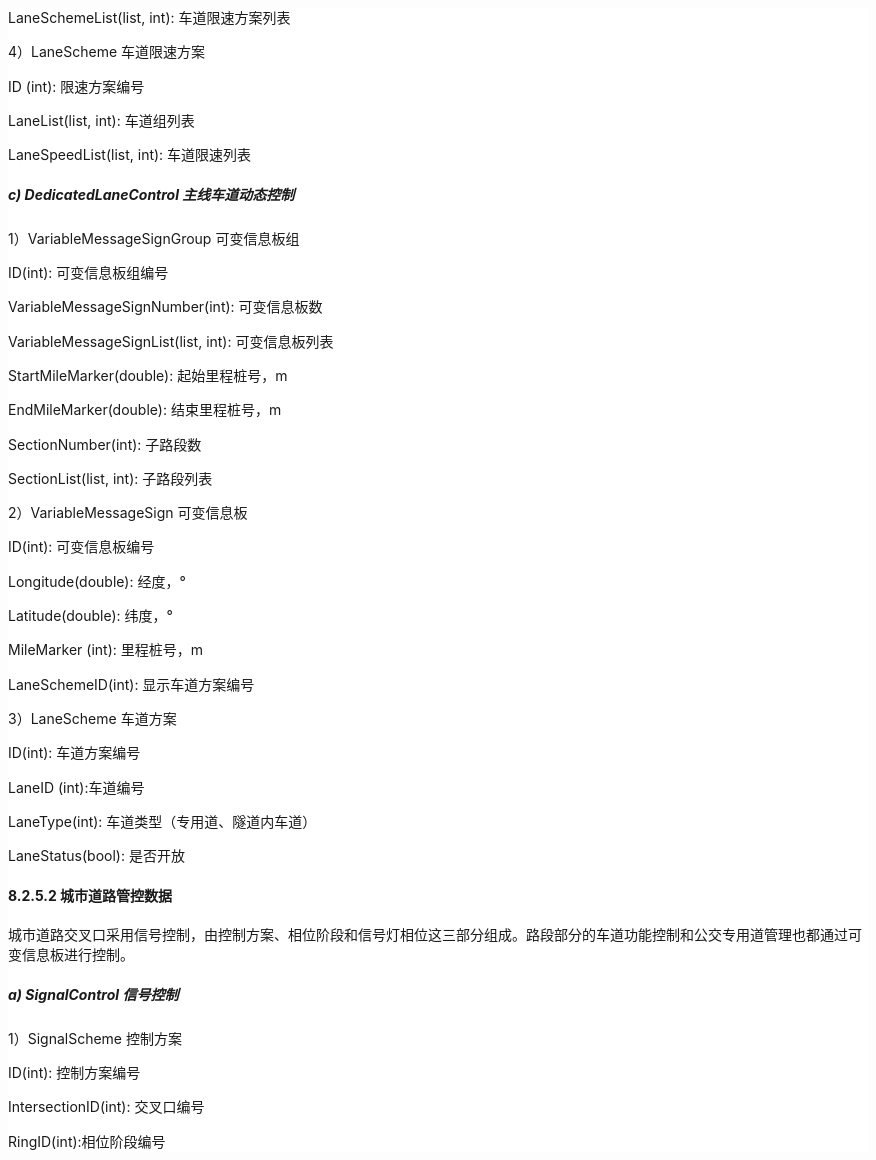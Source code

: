 LaneSchemeList(list, int): 车道限速方案列表

4）LaneScheme 车道限速方案 

ID (int): 限速方案编号 

LaneList(list, int): 车道组列表 

LaneSpeedList(list, int): 车道限速列表 

##### c) DedicatedLaneControl 主线车道动态控制

1）VariableMessageSignGroup 可变信息板组 

ID(int): 可变信息板组编号 

VariableMessageSignNumber(int): 可变信息板数 

VariableMessageSignList(list, int): 可变信息板列表 

StartMileMarker(double): 起始里程桩号，m 

EndMileMarker(double): 结束里程桩号，m 

SectionNumber(int): 子路段数 

SectionList(list, int): 子路段列表 

2）VariableMessageSign 可变信息板 

ID(int): 可变信息板编号 

Longitude(double): 经度，° 

Latitude(double): 纬度，° 

MileMarker (int): 里程桩号，m 

LaneSchemeID(int): 显示车道方案编号 

3）LaneScheme 车道方案 

ID(int): 车道方案编号 

LaneID (int):车道编号 

LaneType(int): 车道类型（专用道、隧道内车道） 

LaneStatus(bool): 是否开放 

#### 8.2.5.2 城市道路管控数据 

城市道路交叉口采用信号控制，由控制方案、相位阶段和信号灯相位这三部分组成。路段部分的车道功能控制和公交专用道管理也都通过可变信息板进行控制。 

##### a) SignalControl 信号控制

1）SignalScheme 控制方案 

ID(int): 控制方案编号 

IntersectionID(int): 交叉口编号 

RingID(int):相位阶段编号 
